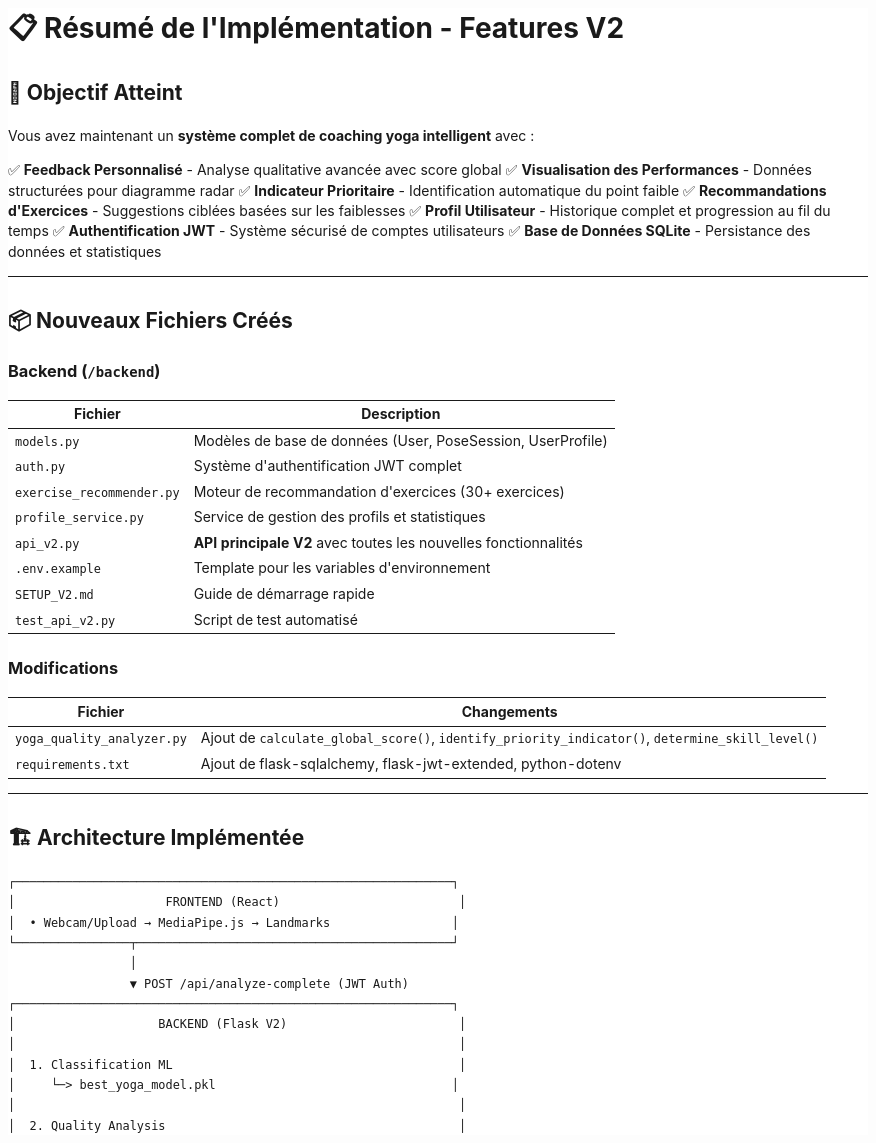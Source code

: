 # 📋 Résumé de l'Implémentation - Features V2

## 🎯 Objectif Atteint

Vous avez maintenant un **système complet de coaching yoga intelligent** avec :

✅ **Feedback Personnalisé** - Analyse qualitative avancée avec score global
✅ **Visualisation des Performances** - Données structurées pour diagramme radar
✅ **Indicateur Prioritaire** - Identification automatique du point faible
✅ **Recommandations d'Exercices** - Suggestions ciblées basées sur les faiblesses
✅ **Profil Utilisateur** - Historique complet et progression au fil du temps
✅ **Authentification JWT** - Système sécurisé de comptes utilisateurs
✅ **Base de Données SQLite** - Persistance des données et statistiques

---

## 📦 Nouveaux Fichiers Créés

### Backend (`/backend`)

| Fichier | Description |
|---------|-------------|
| `models.py` | Modèles de base de données (User, PoseSession, UserProfile) |
| `auth.py` | Système d'authentification JWT complet |
| `exercise_recommender.py` | Moteur de recommandation d'exercices (30+ exercices) |
| `profile_service.py` | Service de gestion des profils et statistiques |
| `api_v2.py` | **API principale V2** avec toutes les nouvelles fonctionnalités |
| `.env.example` | Template pour les variables d'environnement |
| `SETUP_V2.md` | Guide de démarrage rapide |
| `test_api_v2.py` | Script de test automatisé |

### Modifications

| Fichier | Changements |
|---------|-------------|
| `yoga_quality_analyzer.py` | Ajout de `calculate_global_score()`, `identify_priority_indicator()`, `determine_skill_level()` |
| `requirements.txt` | Ajout de flask-sqlalchemy, flask-jwt-extended, python-dotenv |

---

## 🏗️ Architecture Implémentée

```
┌─────────────────────────────────────────────────────────────┐
│                     FRONTEND (React)                         │
│  • Webcam/Upload → MediaPipe.js → Landmarks                 │
└────────────────┬────────────────────────────────────────────┘
                 │
                 ▼ POST /api/analyze-complete (JWT Auth)
┌─────────────────────────────────────────────────────────────┐
│                    BACKEND (Flask V2)                        │
│                                                              │
│  1. Classification ML                                        │
│     └─> best_yoga_model.pkl                                 │
│                                                              │
│  2. Quality Analysis                                         │
```